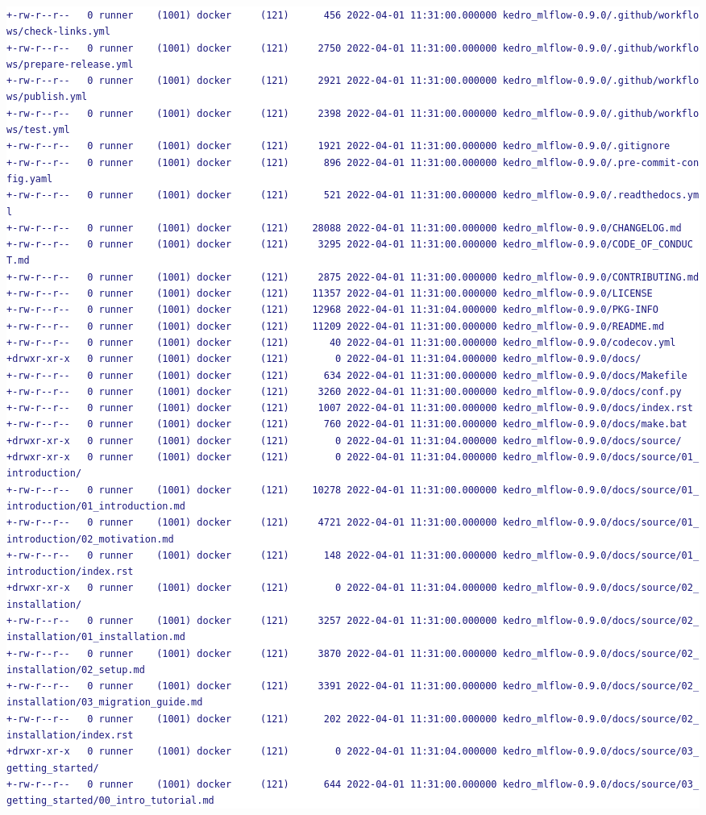 ```diff
+-rw-r--r--   0 runner    (1001) docker     (121)      456 2022-04-01 11:31:00.000000 kedro_mlflow-0.9.0/.github/workflows/check-links.yml
+-rw-r--r--   0 runner    (1001) docker     (121)     2750 2022-04-01 11:31:00.000000 kedro_mlflow-0.9.0/.github/workflows/prepare-release.yml
+-rw-r--r--   0 runner    (1001) docker     (121)     2921 2022-04-01 11:31:00.000000 kedro_mlflow-0.9.0/.github/workflows/publish.yml
+-rw-r--r--   0 runner    (1001) docker     (121)     2398 2022-04-01 11:31:00.000000 kedro_mlflow-0.9.0/.github/workflows/test.yml
+-rw-r--r--   0 runner    (1001) docker     (121)     1921 2022-04-01 11:31:00.000000 kedro_mlflow-0.9.0/.gitignore
+-rw-r--r--   0 runner    (1001) docker     (121)      896 2022-04-01 11:31:00.000000 kedro_mlflow-0.9.0/.pre-commit-config.yaml
+-rw-r--r--   0 runner    (1001) docker     (121)      521 2022-04-01 11:31:00.000000 kedro_mlflow-0.9.0/.readthedocs.yml
+-rw-r--r--   0 runner    (1001) docker     (121)    28088 2022-04-01 11:31:00.000000 kedro_mlflow-0.9.0/CHANGELOG.md
+-rw-r--r--   0 runner    (1001) docker     (121)     3295 2022-04-01 11:31:00.000000 kedro_mlflow-0.9.0/CODE_OF_CONDUCT.md
+-rw-r--r--   0 runner    (1001) docker     (121)     2875 2022-04-01 11:31:00.000000 kedro_mlflow-0.9.0/CONTRIBUTING.md
+-rw-r--r--   0 runner    (1001) docker     (121)    11357 2022-04-01 11:31:00.000000 kedro_mlflow-0.9.0/LICENSE
+-rw-r--r--   0 runner    (1001) docker     (121)    12968 2022-04-01 11:31:04.000000 kedro_mlflow-0.9.0/PKG-INFO
+-rw-r--r--   0 runner    (1001) docker     (121)    11209 2022-04-01 11:31:00.000000 kedro_mlflow-0.9.0/README.md
+-rw-r--r--   0 runner    (1001) docker     (121)       40 2022-04-01 11:31:00.000000 kedro_mlflow-0.9.0/codecov.yml
+drwxr-xr-x   0 runner    (1001) docker     (121)        0 2022-04-01 11:31:04.000000 kedro_mlflow-0.9.0/docs/
+-rw-r--r--   0 runner    (1001) docker     (121)      634 2022-04-01 11:31:00.000000 kedro_mlflow-0.9.0/docs/Makefile
+-rw-r--r--   0 runner    (1001) docker     (121)     3260 2022-04-01 11:31:00.000000 kedro_mlflow-0.9.0/docs/conf.py
+-rw-r--r--   0 runner    (1001) docker     (121)     1007 2022-04-01 11:31:00.000000 kedro_mlflow-0.9.0/docs/index.rst
+-rw-r--r--   0 runner    (1001) docker     (121)      760 2022-04-01 11:31:00.000000 kedro_mlflow-0.9.0/docs/make.bat
+drwxr-xr-x   0 runner    (1001) docker     (121)        0 2022-04-01 11:31:04.000000 kedro_mlflow-0.9.0/docs/source/
+drwxr-xr-x   0 runner    (1001) docker     (121)        0 2022-04-01 11:31:04.000000 kedro_mlflow-0.9.0/docs/source/01_introduction/
+-rw-r--r--   0 runner    (1001) docker     (121)    10278 2022-04-01 11:31:00.000000 kedro_mlflow-0.9.0/docs/source/01_introduction/01_introduction.md
+-rw-r--r--   0 runner    (1001) docker     (121)     4721 2022-04-01 11:31:00.000000 kedro_mlflow-0.9.0/docs/source/01_introduction/02_motivation.md
+-rw-r--r--   0 runner    (1001) docker     (121)      148 2022-04-01 11:31:00.000000 kedro_mlflow-0.9.0/docs/source/01_introduction/index.rst
+drwxr-xr-x   0 runner    (1001) docker     (121)        0 2022-04-01 11:31:04.000000 kedro_mlflow-0.9.0/docs/source/02_installation/
+-rw-r--r--   0 runner    (1001) docker     (121)     3257 2022-04-01 11:31:00.000000 kedro_mlflow-0.9.0/docs/source/02_installation/01_installation.md
+-rw-r--r--   0 runner    (1001) docker     (121)     3870 2022-04-01 11:31:00.000000 kedro_mlflow-0.9.0/docs/source/02_installation/02_setup.md
+-rw-r--r--   0 runner    (1001) docker     (121)     3391 2022-04-01 11:31:00.000000 kedro_mlflow-0.9.0/docs/source/02_installation/03_migration_guide.md
+-rw-r--r--   0 runner    (1001) docker     (121)      202 2022-04-01 11:31:00.000000 kedro_mlflow-0.9.0/docs/source/02_installation/index.rst
+drwxr-xr-x   0 runner    (1001) docker     (121)        0 2022-04-01 11:31:04.000000 kedro_mlflow-0.9.0/docs/source/03_getting_started/
+-rw-r--r--   0 runner    (1001) docker     (121)      644 2022-04-01 11:31:00.000000 kedro_mlflow-0.9.0/docs/source/03_getting_started/00_intro_tutorial.md
```